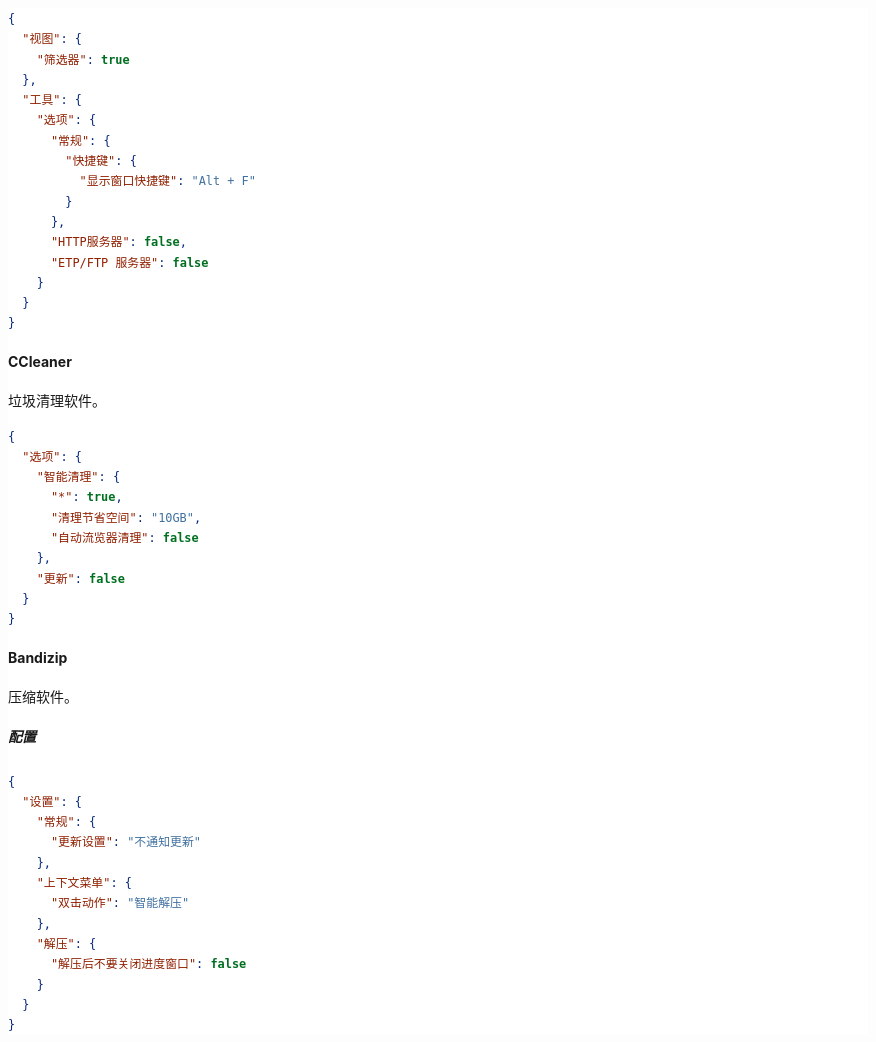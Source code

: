 ```json
{
  "视图": {
    "筛选器": true
  },
  "工具": {
    "选项": {
      "常规": {
        "快捷键": {
          "显示窗口快捷键": "Alt + F"
        }
      },
      "HTTP服务器": false,
      "ETP/FTP 服务器": false
    }
  }
}
```

#### CCleaner

垃圾清理软件。

```json
{
  "选项": {
    "智能清理": {
      "*": true,
      "清理节省空间": "10GB",
      "自动流览器清理": false
    },
    "更新": false
  }
}
```

#### Bandizip

压缩软件。

##### 配置

```json
{
  "设置": {
    "常规": {
      "更新设置": "不通知更新"
    },
    "上下文菜单": {
      "双击动作": "智能解压"
    },
    "解压": {
      "解压后不要关闭进度窗口": false
    }
  }
}
```
